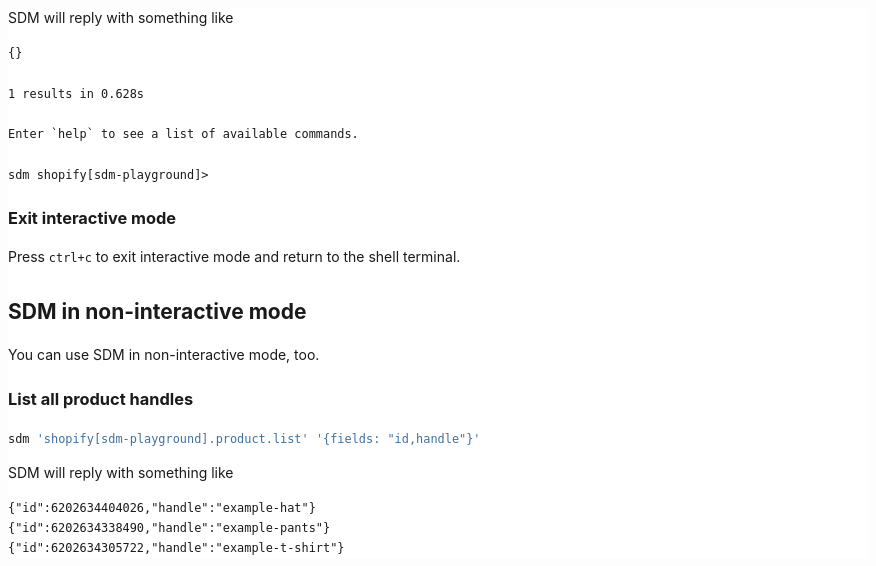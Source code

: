 SDM will reply with something like
```
{}

1 results in 0.628s

Enter `help` to see a list of available commands.

sdm shopify[sdm-playground]> 
```

### Exit interactive mode

Press `ctrl+c` to exit interactive mode and return to the shell terminal.

## SDM in non-interactive mode

You can use SDM in non-interactive mode, too.

### List all product handles

```sh
sdm 'shopify[sdm-playground].product.list' '{fields: "id,handle"}'
```

SDM will reply with something like
```
{"id":6202634404026,"handle":"example-hat"}
{"id":6202634338490,"handle":"example-pants"}
{"id":6202634305722,"handle":"example-t-shirt"}
```
